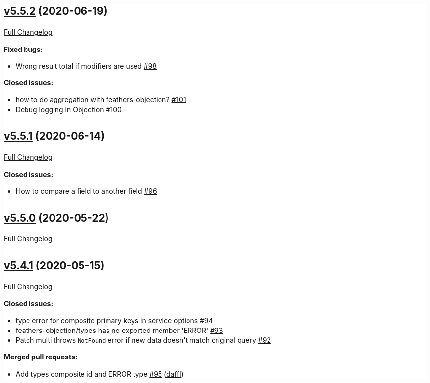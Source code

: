 ## [v5.5.2](https://github.com/feathersjs-ecosystem/feathers-objection/tree/v5.5.2) (2020-06-19)

[Full Changelog](https://github.com/feathersjs-ecosystem/feathers-objection/compare/v5.5.1...v5.5.2)

**Fixed bugs:**

- Wrong result total if modifiers are used [\#98](https://github.com/feathersjs-ecosystem/feathers-objection/issues/98)

**Closed issues:**

- how to do aggregation with feathers-objection? [\#101](https://github.com/feathersjs-ecosystem/feathers-objection/issues/101)
- Debug logging in Objection [\#100](https://github.com/feathersjs-ecosystem/feathers-objection/issues/100)

## [v5.5.1](https://github.com/feathersjs-ecosystem/feathers-objection/tree/v5.5.1) (2020-06-14)

[Full Changelog](https://github.com/feathersjs-ecosystem/feathers-objection/compare/v5.5.0...v5.5.1)

**Closed issues:**

- How to compare a field to another field [\#96](https://github.com/feathersjs-ecosystem/feathers-objection/issues/96)

## [v5.5.0](https://github.com/feathersjs-ecosystem/feathers-objection/tree/v5.5.0) (2020-05-22)

[Full Changelog](https://github.com/feathersjs-ecosystem/feathers-objection/compare/v5.4.1...v5.5.0)

## [v5.4.1](https://github.com/feathersjs-ecosystem/feathers-objection/tree/v5.4.1) (2020-05-15)

[Full Changelog](https://github.com/feathersjs-ecosystem/feathers-objection/compare/v5.4.0...v5.4.1)

**Closed issues:**

- type error for composite primary keys in service options [\#94](https://github.com/feathersjs-ecosystem/feathers-objection/issues/94)
- feathers-objection/types has no exported member 'ERROR' [\#93](https://github.com/feathersjs-ecosystem/feathers-objection/issues/93)
- Patch multi throws `NotFound` error if new data doesn't match original query [\#92](https://github.com/feathersjs-ecosystem/feathers-objection/issues/92)

**Merged pull requests:**

- Add types composite id and ERROR type [\#95](https://github.com/feathersjs-ecosystem/feathers-objection/pull/95) ([daffl](https://github.com/daffl))
